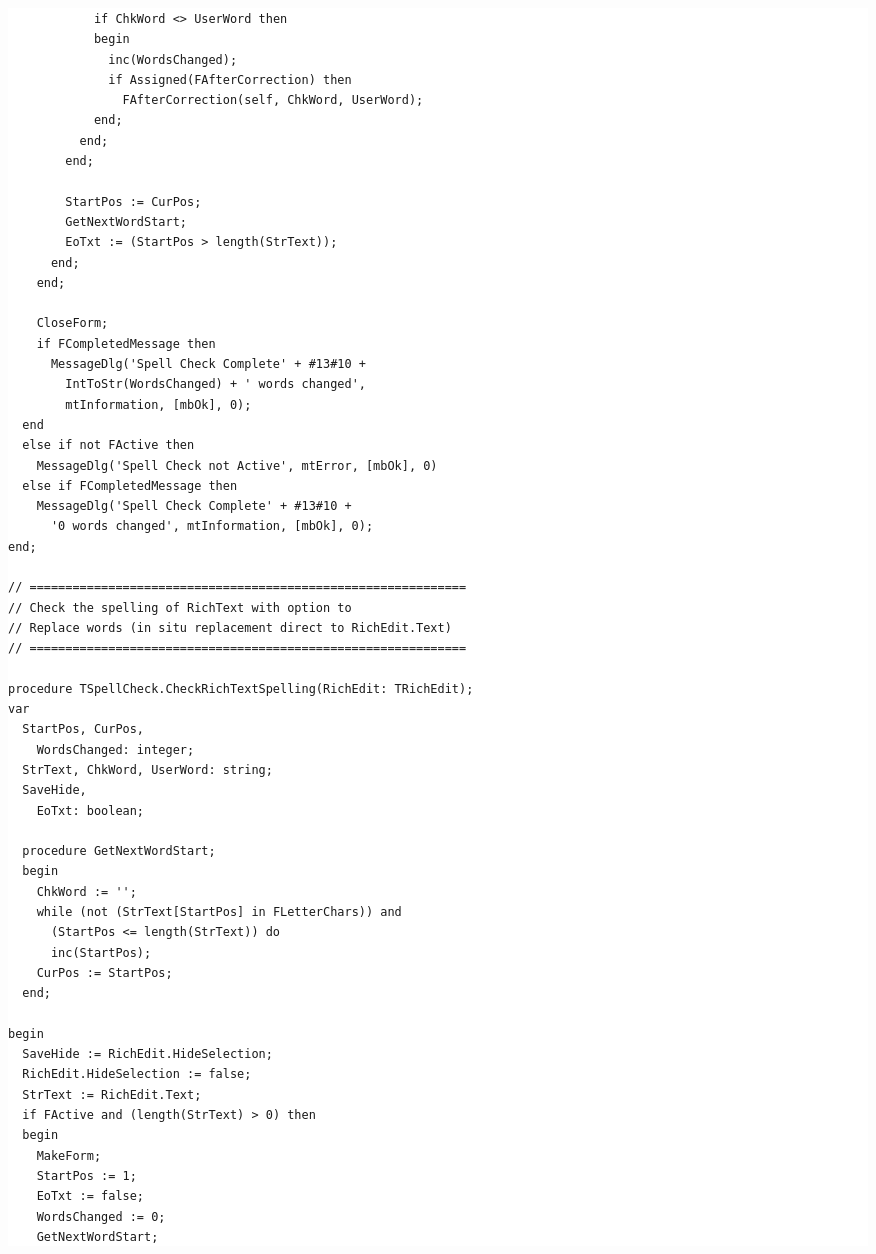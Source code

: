                 if ChkWord <> UserWord then
                begin
                  inc(WordsChanged);
                  if Assigned(FAfterCorrection) then
                    FAfterCorrection(self, ChkWord, UserWord);
                end;
              end;
            end;
     
            StartPos := CurPos;
            GetNextWordStart;
            EoTxt := (StartPos > length(StrText));
          end;
        end;
     
        CloseForm;
        if FCompletedMessage then
          MessageDlg('Spell Check Complete' + #13#10 +
            IntToStr(WordsChanged) + ' words changed',
            mtInformation, [mbOk], 0);
      end
      else if not FActive then
        MessageDlg('Spell Check not Active', mtError, [mbOk], 0)
      else if FCompletedMessage then
        MessageDlg('Spell Check Complete' + #13#10 +
          '0 words changed', mtInformation, [mbOk], 0);
    end;
     
    // =============================================================
    // Check the spelling of RichText with option to
    // Replace words (in situ replacement direct to RichEdit.Text)
    // =============================================================
     
    procedure TSpellCheck.CheckRichTextSpelling(RichEdit: TRichEdit);
    var
      StartPos, CurPos,
        WordsChanged: integer;
      StrText, ChkWord, UserWord: string;
      SaveHide,
        EoTxt: boolean;
     
      procedure GetNextWordStart;
      begin
        ChkWord := '';
        while (not (StrText[StartPos] in FLetterChars)) and
          (StartPos <= length(StrText)) do
          inc(StartPos);
        CurPos := StartPos;
      end;
     
    begin
      SaveHide := RichEdit.HideSelection;
      RichEdit.HideSelection := false;
      StrText := RichEdit.Text;
      if FActive and (length(StrText) > 0) then
      begin
        MakeForm;
        StartPos := 1;
        EoTxt := false;
        WordsChanged := 0;
        GetNextWordStart;
     